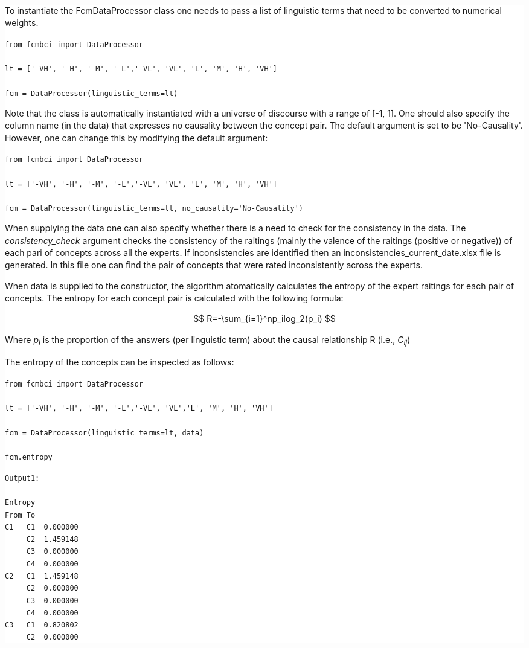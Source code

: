 To instantiate the FcmDataProcessor class one needs to pass a list of linguistic terms that need to be converted to numerical weights. 

```
from fcmbci import DataProcessor

lt = ['-VH', '-H', '-M', '-L','-VL', 'VL', 'L', 'M', 'H', 'VH']

fcm = DataProcessor(linguistic_terms=lt)
```
Note that the class is automatically instantiated with a universe of discourse with a range of [-1, 1].
One should also specify the column name (in the data) that expresses no causality between the concept pair. The default argument is set to be 'No-Causality'. However, one can change this by modifying the default argument:

```
from fcmbci import DataProcessor

lt = ['-VH', '-H', '-M', '-L','-VL', 'VL', 'L', 'M', 'H', 'VH']

fcm = DataProcessor(linguistic_terms=lt, no_causality='No-Causality')
```

When supplying the data one can also specify whether there is a need to check for the consistency in the data. The <em>consistency_check</em> argument checks the consistency of the raitings (mainly the valence of the raitings (positive or negative)) of each pari of concepts across all the experts. If inconsistencies are identified then an inconsistencies_current_date.xlsx file is generated. In this file one can find the pair of concepts that were rated inconsistently across the experts.

When data is supplied to the constructor, the algorithm atomatically calculates the entropy of the expert raitings for each pair of concepts. The entropy for each concept pair is calculated with the following formula:

<div class=container, align=center>

$$ R=-\sum_{i=1}^np_ilog_2(p_i) $$

</div>

Where $p_i$ is the proportion of the answers (per linguistic term) about the causal relationship R (i.e., $C_{ij}$)

The entropy of the concepts can be inspected as follows:

```
from fcmbci import DataProcessor

lt = ['-VH', '-H', '-M', '-L','-VL', 'VL','L', 'M', 'H', 'VH']

fcm = DataProcessor(linguistic_terms=lt, data)

fcm.entropy
```

```
Output1:

Entropy
From To
C1   C1  0.000000
     C2  1.459148
     C3  0.000000
     C4  0.000000
C2   C1  1.459148
     C2  0.000000
     C3  0.000000
     C4  0.000000
C3   C1  0.820802
     C2  0.000000
```